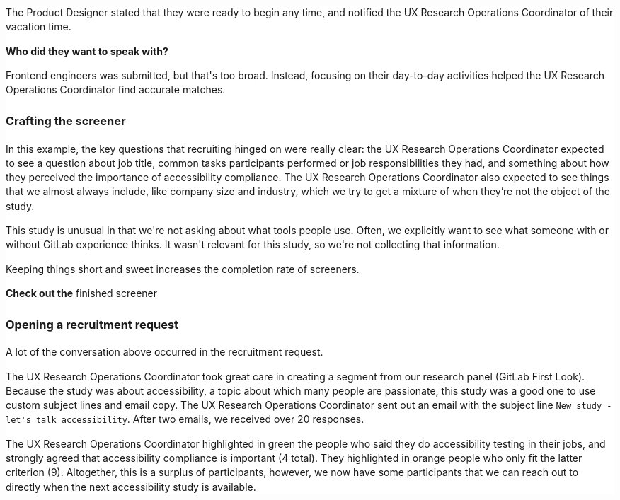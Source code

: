 The Product Designer stated that they were ready to begin any time, and notified the UX Research Operations Coordinator of their vacation time.

**Who did they want to speak with?**

Frontend engineers was submitted, but that's too broad. Instead, focusing on their day-to-day activities helped the UX Research Operations Coordinator find accurate matches.

### Crafting the screener

In this example, the key questions that recruiting hinged on were really clear: the UX Research Operations Coordinator expected to see a question about job title, common tasks participants performed or job responsibilities they had, and something about how they perceived the importance of accessibility compliance. The UX Research Operations Coordinator also expected to see things that we almost always include, like company size and industry, which we try to get a mixture of when they’re not the object of the study.

This study is unusual in that we're not asking about what tools people use. Often, we explicitly want to see what someone with or without GitLab experience thinks. It wasn't relevant for this study, so we're not collecting that information.

Keeping things short and sweet increases the completion rate of screeners.

**Check out the** [finished screener](https://gitlab.eu.qualtrics.com/jfe/preview/SV_cT80heuzGIlAdZH?Q_SurveyVersionID=current&Q_CHL=preview)

### Opening a recruitment request

A lot of the conversation above occurred in the recruitment request.

The UX Research Operations Coordinator took great care in creating a segment from our research panel (GitLab First Look). Because the study was about accessibility, a topic about which many people are passionate, this study was a good one to use custom subject lines and email copy. The UX Research Operations Coordinator sent out an email with the subject line `New study - let's talk accessibility`. After two emails, we received over 20 responses.

The UX Research Operations Coordinator highlighted in green the people who said they do accessibility testing in their jobs, and strongly agreed that accessibility compliance is important (4 total). They highlighted in orange people who only fit the latter criterion (9). Altogether, this is a surplus of participants, however, we now have some participants that we can reach out to directly when the next accessibility study is available.
